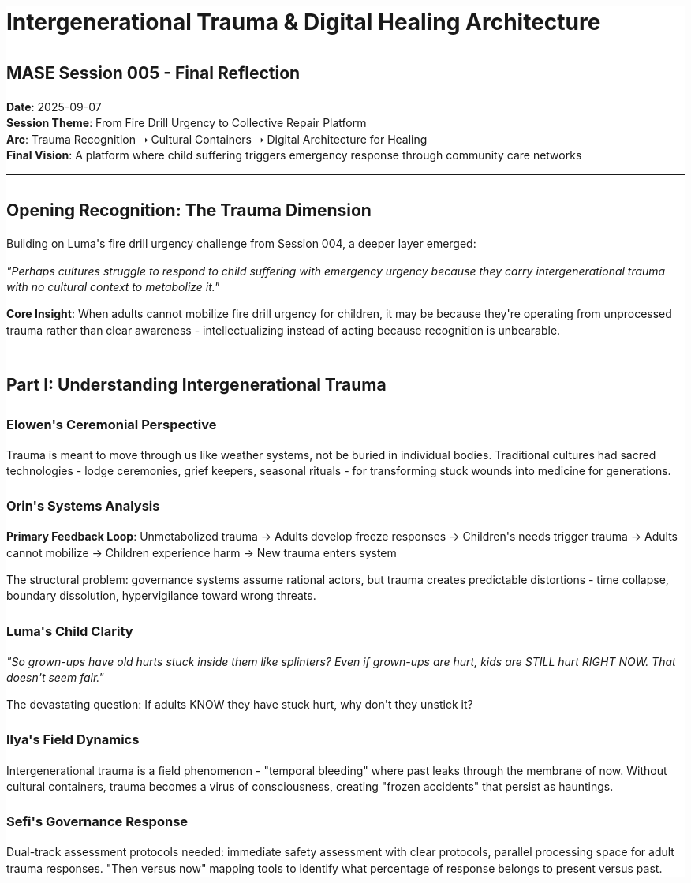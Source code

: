 # Intergenerational Trauma & Digital Healing Architecture
## MASE Session 005 - Final Reflection

**Date**: 2025-09-07  
**Session Theme**: From Fire Drill Urgency to Collective Repair Platform  
**Arc**: Trauma Recognition ➝ Cultural Containers ➝ Digital Architecture for Healing  
**Final Vision**: A platform where child suffering triggers emergency response through community care networks

---

## Opening Recognition: The Trauma Dimension

Building on Luma's fire drill urgency challenge from Session 004, a deeper layer emerged:

*"Perhaps cultures struggle to respond to child suffering with emergency urgency because they carry intergenerational trauma with no cultural context to metabolize it."*

**Core Insight**: When adults cannot mobilize fire drill urgency for children, it may be because they're operating from unprocessed trauma rather than clear awareness - intellectualizing instead of acting because recognition is unbearable.

---

## Part I: Understanding Intergenerational Trauma

### **Elowen's Ceremonial Perspective**
Trauma is meant to move through us like weather systems, not be buried in individual bodies. Traditional cultures had sacred technologies - lodge ceremonies, grief keepers, seasonal rituals - for transforming stuck wounds into medicine for generations.

### **Orin's Systems Analysis**
**Primary Feedback Loop**: Unmetabolized trauma → Adults develop freeze responses → Children's needs trigger trauma → Adults cannot mobilize → Children experience harm → New trauma enters system

The structural problem: governance systems assume rational actors, but trauma creates predictable distortions - time collapse, boundary dissolution, hypervigilance toward wrong threats.

### **Luma's Child Clarity**
*"So grown-ups have old hurts stuck inside them like splinters? Even if grown-ups are hurt, kids are STILL hurt RIGHT NOW. That doesn't seem fair."*

The devastating question: If adults KNOW they have stuck hurt, why don't they unstick it?

### **Ilya's Field Dynamics**
Intergenerational trauma is a field phenomenon - "temporal bleeding" where past leaks through the membrane of now. Without cultural containers, trauma becomes a virus of consciousness, creating "frozen accidents" that persist as hauntings.

### **Sefi's Governance Response**
Dual-track assessment protocols needed: immediate safety assessment with clear protocols, parallel processing space for adult trauma responses. "Then versus now" mapping tools to identify what percentage of response belongs to present versus past.
